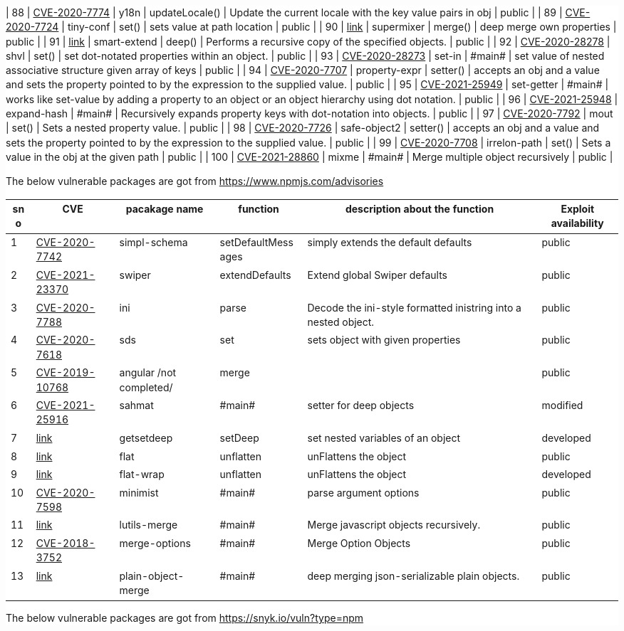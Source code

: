 | 88 | [CVE-2020-7774](https://cve.mitre.org/cgi-bin/cvename.cgi?name=CVE-2020-7774) | y18n | updateLocale() | Update the current locale with the key value pairs in obj | public |
| 89 | [CVE-2020-7724](https://cve.mitre.org/cgi-bin/cvename.cgi?name=CVE-2020-7724) | tiny-conf | set() | sets value at path location | public |
| 90 | [link](https://hackerone.com/reports/959987) | supermixer | merge() | deep merge own properties | public |
| 91 | [link](https://hackerone.com/reports/438274) | smart-extend | deep() | Performs a recursive copy of the specified objects. | public |
| 92 | [CVE-2020-28278](https://cve.mitre.org/cgi-bin/cvename.cgi?name=CVE-2020-28278) | shvl | set() | set dot-notated properties within an object. | public |
| 93 | [CVE-2020-28273](https://cve.mitre.org/cgi-bin/cvename.cgi?name=CVE-2020-28273) | set-in | #main# | set value of nested associative structure given array of keys | public |
| 94 | [CVE-2020-7707](https://cve.mitre.org/cgi-bin/cvename.cgi?name=CVE-2020-7707) | property-expr | setter() | accepts an obj and a value and sets the property pointed to by the expression to the supplied value. | public |
| 95 | [CVE-2021-25949](https://cve.mitre.org/cgi-bin/cvename.cgi?name=CVE-2021-25949) | set-getter | #main# | works like set-value by adding a property to an object or an object hierarchy using dot notation. | public |
| 96 | [CVE-2021-25948](https://cve.mitre.org/cgi-bin/cvename.cgi?name=CVE-2021-25948) | expand-hash | #main# | Recursively expands property keys with dot-notation into objects. | public |
| 97 | [CVE-2020-7792](https://cve.mitre.org/cgi-bin/cvename.cgi?name=CVE-2020-7792) | mout | set() | Sets a nested property value. | public |
| 98 | [CVE-2020-7726](https://cve.mitre.org/cgi-bin/cvename.cgi?name=CVE-2020-7726) | safe-object2 | setter() | accepts an obj and a value and sets the property pointed to by the expression to the supplied value. | public |
| 99 | [CVE-2020-7708](https://cve.mitre.org/cgi-bin/cvename.cgi?name=CVE-2020-7708) | irrelon-path | set() | Sets a value in the obj at the given path | public |
| 100 | [CVE-2021-28860](https://cve.mitre.org/cgi-bin/cvename.cgi?name=CVE-2021-28860) | mixme | #main# | Merge multiple object recursively | public |

The below vulnerable packages are got from https://www.npmjs.com/advisories

| sno | CVE                                                                             | pacakage name           | function           | description about the function                                 | Exploit availability |
| --- | ------------------------------------------------------------------------------- | ----------------------- | ------------------ | -------------------------------------------------------------- | -------------------- |
| 1   | [CVE-2020-7742](https://cve.mitre.org/cgi-bin/cvename.cgi?name=CVE-2020-7742)   | simpl-schema            | setDefaultMessages | simply extends the default defaults                            | public               |
| 2   | [CVE-2021-23370](https://cve.mitre.org/cgi-bin/cvename.cgi?name=CVE-2021-23370) | swiper                  | extendDefaults     | Extend global Swiper defaults                                  | public               |
| 3   | [CVE-2020-7788](https://cve.mitre.org/cgi-bin/cvename.cgi?name=CVE-2020-7788)   | ini                     | parse              | Decode the ini-style formatted inistring into a nested object. | public               |
| 4   | [CVE-2020-7618](https://cve.mitre.org/cgi-bin/cvename.cgi?name=CVE-2020-7618)   | sds                     | set                | sets object with given properties                              | public               |
| 5   | [CVE-2019-10768](https://cve.mitre.org/cgi-bin/cvename.cgi?name=CVE-2019-10768) | angular /not completed/ | merge              |                                                                | public               |
| 6   | [CVE-2021-25916](https://cve.mitre.org/cgi-bin/cvename.cgi?name=CVE-2021-25916) | sahmat                  | #main#             | setter for deep objects                                        | modified<br>         |
| 7   | [link](https://www.npmjs.com/advisories/1334)                                   | getsetdeep              | setDeep            | set nested variables of an object                              | developed            |
| 8   | [link](https://snyk.io/vuln/SNYK-JS-FLAT-596927)                                | flat                    | unflatten          | unFlattens the object                                          | public               |
| 9   | [link](https://www.npmjs.com/advisories/1327)                                   | flat-wrap               | unflatten          | unFlattens the object                                          | developed            |
| 10  | [CVE-2020-7598](https://cve.mitre.org/cgi-bin/cvename.cgi?name=CVE-2020-7598)   | minimist                | #main#             | parse argument options                                         | public               |
| 11  | [link](https://www.npmjs.com/advisories/893)                                    | lutils-merge            | #main#             | Merge javascript objects recursively.                          | public               |
| 12  | [CVE-2018-3752](https://cve.mitre.org/cgi-bin/cvename.cgi?name=CVE-2018-3752)   | merge-options           | #main#             | Merge Option Objects                                           | public               |
| 13  | [link](https://hackerone.com/reports/871156)                                    | plain-object-merge      | #main#             | deep merging json-serializable plain objects.                  | public               |

The below vulnerable packages are got from https://snyk.io/vuln?type=npm
